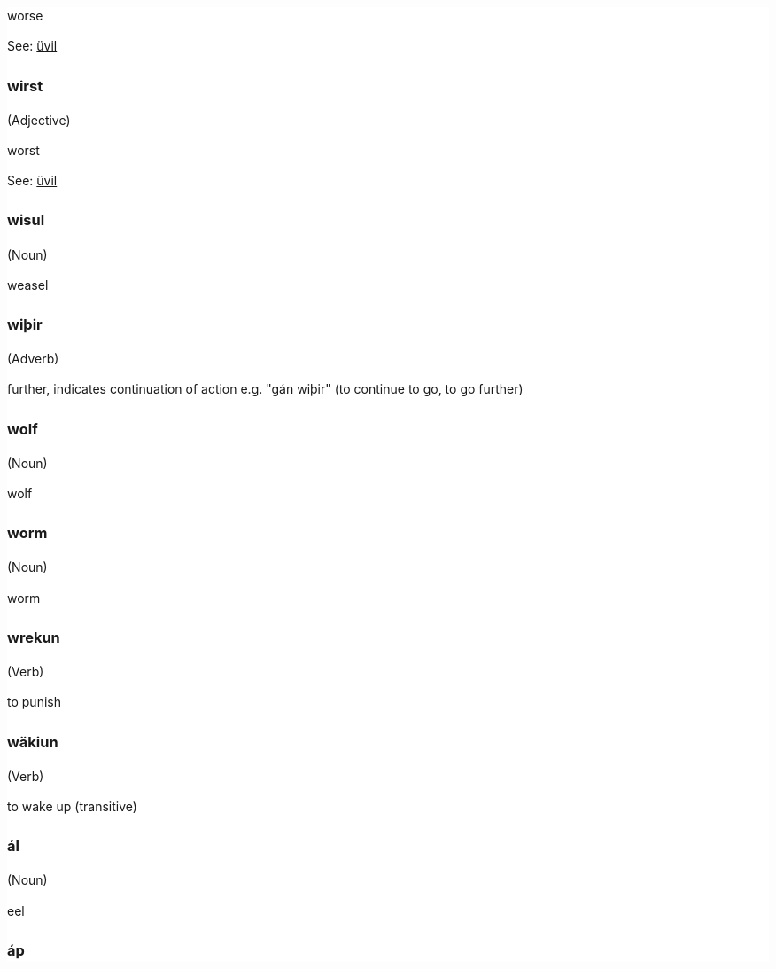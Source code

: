 worse

See: [üvil](#üvil)

### wirst

(Adjective)

worst

See: [üvil](#üvil)

### wisul

(Noun)

weasel

### wiþir

(Adverb)

further, indicates continuation of action e.g. &quot;gán wiþir&quot; (to
continue to go, to go further)

### wolf

(Noun)

wolf

### worm

(Noun)

worm

### wrekun

(Verb)

to punish

### wäkiun

(Verb)

to wake up (transitive)

### ál

(Noun)

eel

### áp
